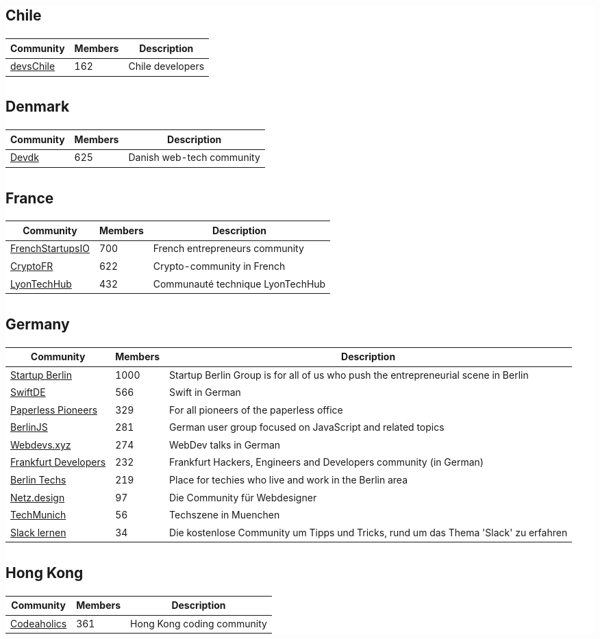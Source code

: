 ## Chile

Community                             | Members | Description
------------------------------------- | ------- | ----------------
[devsChile](http://www.devschile.cl/) | 162     | Chile developers

## Denmark

Community                        | Members | Description
-------------------------------- | ------- | -------------------------
[Devdk](http://slack.devdk.org/) | 625     | Danish web-tech community

## France

Community                                                      | Members | Description
-------------------------------------------------------------- | ------- | --------------------------------
[FrenchStartupsIO](https://frenchstartups.io/)                 | 700     | French entrepreneurs community
[CryptoFR](https://slack.cryptofr.com/)                        | 622     | Crypto-community in French
[LyonTechHub](https://slack.lyontechhub.org/)                  | 432     | Communauté technique LyonTechHub

## Germany

Community                                             | Members | Description
----------------------------------------------------- | ------- | -----------------------------------------------------------------------------------
[Startup Berlin](http://startupberlin.co/)            | 1000    | Startup Berlin Group is for all of us who push the entrepreneurial scene in Berlin
[SwiftDE](http://slack.swiftde.net/)                  | 566     | Swift in German
[Paperless Pioneers](http://paperless-pioneers.com/)  | 329     | For all pioneers of the paperless office
[BerlinJS](http://berlinjs.org/)                      | 281     | German user group focused on JavaScript and related topics
[Webdevs.xyz](http://webdevs.xyz/)                    | 274     | WebDev talks in German
[Frankfurt Developers](https://fradev.herokuapp.com/) | 232     | Frankfurt Hackers, Engineers and Developers community (in German)
[Berlin Techs](http://www.berlintechs.org/)           | 219     | Place for techies who live and work in the Berlin area
[Netz.design](http://netz.design/)                    | 97      | Die Community für Webdesigner
[TechMunich](http://techmunich.io/)                   | 56      | Techszene in Muenchen
[Slack lernen](http://slacklernen.losdrucken.de/)     | 34      | Die kostenlose Community um Tipps und Tricks, rund um das Thema 'Slack' zu erfahren

## Hong Kong

Community                                   | Members | Description
------------------------------------------- | ------- | --------------------------
[Codeaholics](http://slack.codeaholics.io/) | 361     | Hong Kong coding community
